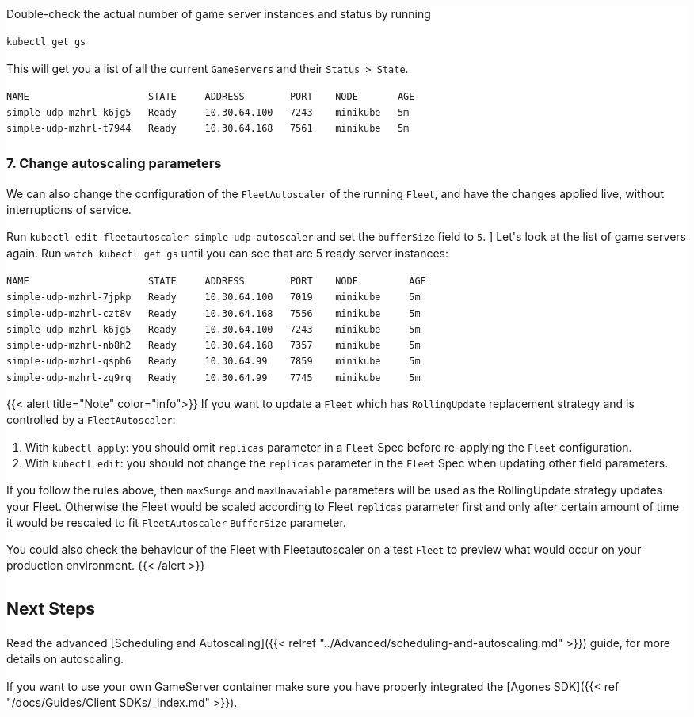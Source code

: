 Double-check the actual number of game server instances and status by running

```
kubectl get gs
``` 

This will get you a list of all the current `GameServers` and their `Status > State`.

```
NAME                     STATE     ADDRESS        PORT    NODE       AGE
simple-udp-mzhrl-k6jg5   Ready     10.30.64.100   7243    minikube   5m
simple-udp-mzhrl-t7944   Ready     10.30.64.168   7561    minikube   5m
``` 

### 7. Change autoscaling parameters

We can also change the configuration of the `FleetAutoscaler` of the running `Fleet`, and have the changes
applied live, without interruptions of service.

Run `kubectl edit fleetautoscaler simple-udp-autoscaler` and set the `bufferSize` field to `5`. 
]
Let's look at the list of game servers again. Run `watch kubectl get gs`
until you can see that are 5 ready server instances:

```
NAME                     STATE     ADDRESS        PORT    NODE         AGE
simple-udp-mzhrl-7jpkp   Ready     10.30.64.100   7019    minikube     5m
simple-udp-mzhrl-czt8v   Ready     10.30.64.168   7556    minikube     5m
simple-udp-mzhrl-k6jg5   Ready     10.30.64.100   7243    minikube     5m
simple-udp-mzhrl-nb8h2   Ready     10.30.64.168   7357    minikube     5m
simple-udp-mzhrl-qspb6   Ready     10.30.64.99    7859    minikube     5m
simple-udp-mzhrl-zg9rq   Ready     10.30.64.99    7745    minikube     5m
```

{{< alert title="Note" color="info">}}
If you want to update a `Fleet` which has `RollingUpdate` replacement strategy and is controlled by a `FleetAutoscaler`:
1. With `kubectl apply`: you should omit `replicas` parameter in a `Fleet` Spec before re-applying the `Fleet` configuration.
1. With `kubectl edit`: you should not change the `replicas` parameter in the `Fleet` Spec when updating other field parameters.

If you follow the rules above, then `maxSurge` and `maxUnavaiable` parameters will be used as the RollingUpdate strategy updates your Fleet.
Otherwise the Fleet would be scaled according to Fleet `replicas` parameter first and only after certain amount of time it would be rescaled to fit `FleetAutoscaler` `BufferSize` parameter.

You could also check the behaviour of the Fleet with Fleetautoscaler on a test `Fleet` to preview what would occur on your production environment.
{{< /alert >}}

## Next Steps

Read the advanced [Scheduling and Autoscaling]({{< relref "../Advanced/scheduling-and-autoscaling.md" >}}) guide, for more details on autoscaling. 

If you want to use your own GameServer container make sure you have properly integrated the [Agones SDK]({{< ref "/docs/Guides/Client SDKs/_index.md" >}}). 

